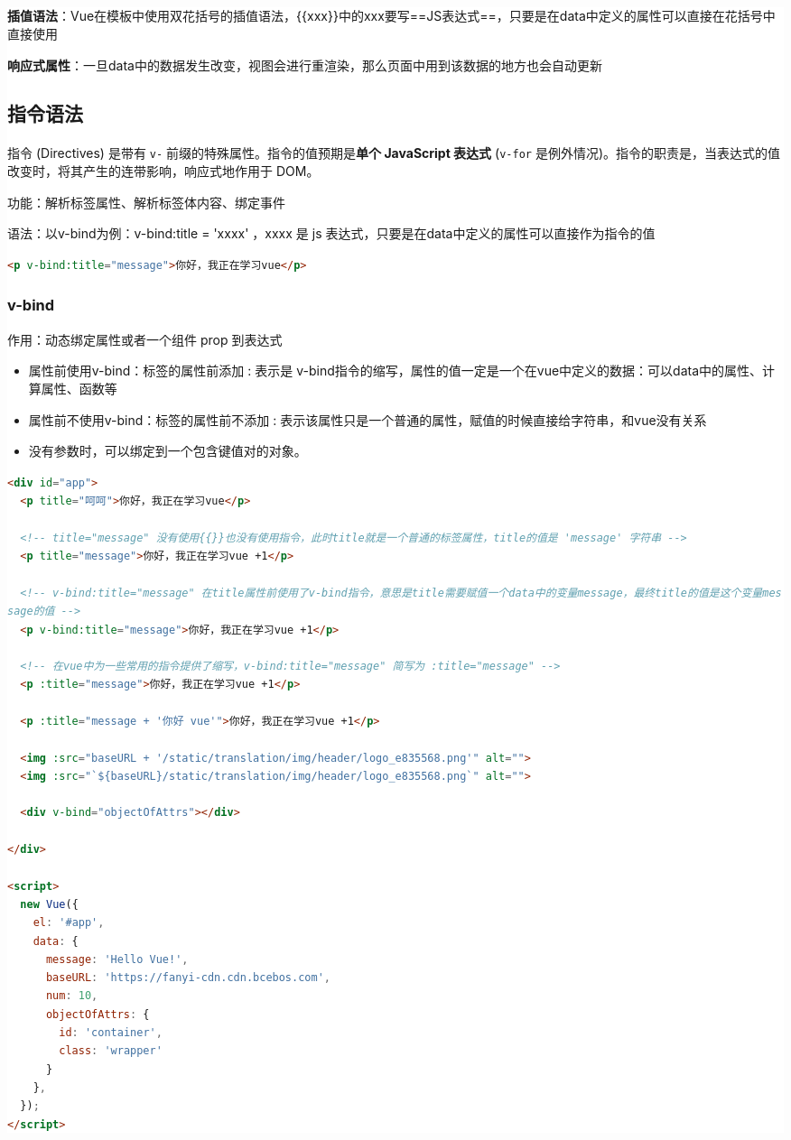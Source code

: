 **插值语法**：Vue在模板中使用双花括号的插值语法，{{xxx}}中的xxx要写==JS表达式==，只要是在data中定义的属性可以直接在花括号中直接使用

**响应式属性**：一旦data中的数据发生改变，视图会进行重渲染，那么页面中用到该数据的地方也会自动更新

## 指令语法 

指令 (Directives) 是带有 `v-` 前缀的特殊属性。指令的值预期是**单个 JavaScript 表达式** (`v-for` 是例外情况)。指令的职责是，当表达式的值改变时，将其产生的连带影响，响应式地作用于 DOM。

功能：解析标签属性、解析标签体内容、绑定事件 

语法：以v-bind为例：v-bind:title = 'xxxx' ，xxxx 是 js 表达式，只要是在data中定义的属性可以直接作为指令的值

```html
<p v-bind:title="message">你好，我正在学习vue</p>
```

###  v-bind

作用：动态绑定属性或者一个组件 prop 到表达式

- 属性前使用v-bind：标签的属性前添加 : 表示是 v-bind指令的缩写，属性的值一定是一个在vue中定义的数据：可以data中的属性、计算属性、函数等

- 属性前不使用v-bind：标签的属性前不添加 : 表示该属性只是一个普通的属性，赋值的时候直接给字符串，和vue没有关系 

- 没有参数时，可以绑定到一个包含键值对的对象。

```html
<div id="app">
  <p title="呵呵">你好，我正在学习vue</p>

  <!-- title="message" 没有使用{{}}也没有使用指令，此时title就是一个普通的标签属性，title的值是 'message' 字符串 -->
  <p title="message">你好，我正在学习vue +1</p>

  <!-- v-bind:title="message" 在title属性前使用了v-bind指令，意思是title需要赋值一个data中的变量message，最终title的值是这个变量message的值 -->
  <p v-bind:title="message">你好，我正在学习vue +1</p>

  <!-- 在vue中为一些常用的指令提供了缩写，v-bind:title="message" 简写为 :title="message" -->
  <p :title="message">你好，我正在学习vue +1</p>

  <p :title="message + '你好 vue'">你好，我正在学习vue +1</p>

  <img :src="baseURL + '/static/translation/img/header/logo_e835568.png'" alt="">
  <img :src="`${baseURL}/static/translation/img/header/logo_e835568.png`" alt="">
    
  <div v-bind="objectOfAttrs"></div>

</div>

<script>
  new Vue({
    el: '#app',
    data: {
      message: 'Hello Vue!',
      baseURL: 'https://fanyi-cdn.cdn.bcebos.com',
      num: 10,
      objectOfAttrs: {
        id: 'container',
        class: 'wrapper'
      }
    },
  });
</script>
```
